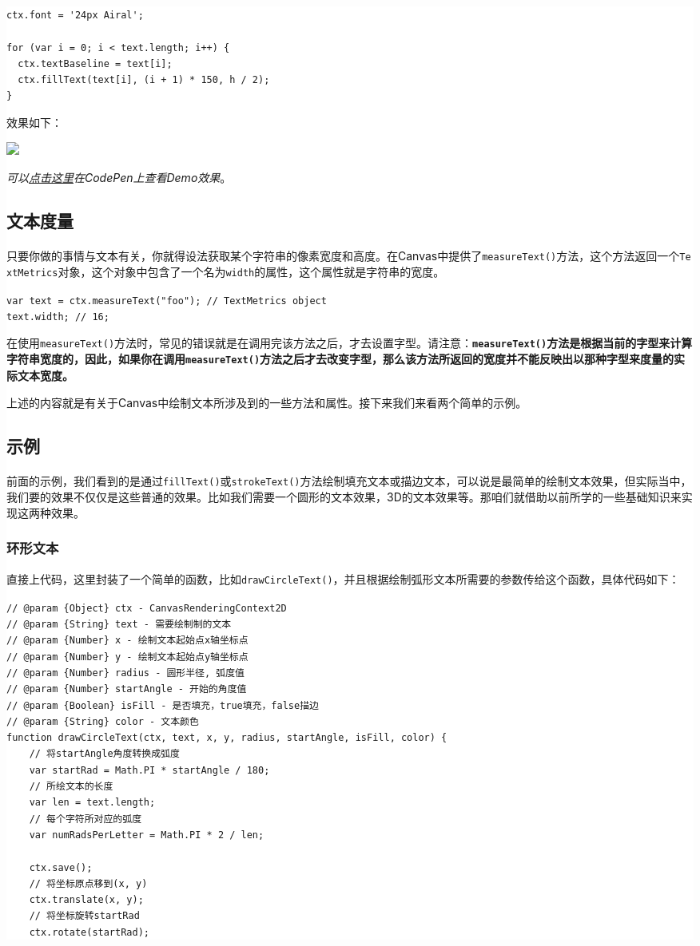     ctx.font = '24px Airal';
    
    for (var i = 0; i < text.length; i++) {
      ctx.textBaseline = text[i];
      ctx.fillText(text[i], (i + 1) * 150, h / 2);
    }

效果如下：

[![](/sites/default/files/blogs/2017/1704/canvas-14-6.png)](//codepen.io/airen/full/dWGGyB/)

*可以[点击这里](//codepen.io/airen/full/dWGGyB)在CodePen上查看Demo效果*。

## 文本度量

只要你做的事情与文本有关，你就得设法获取某个字符串的像素宽度和高度。在Canvas中提供了`measureText()`方法，这个方法返回一个`TextMetrics`对象，这个对象中包含了一个名为`width`的属性，这个属性就是字符串的宽度。

    var text = ctx.measureText("foo"); // TextMetrics object
    text.width; // 16;

在使用`measureText()`方法时，常见的错误就是在调用完该方法之后，才去设置字型。请注意：**`measureText()`方法是根据当前的字型来计算字符串宽度的，因此，如果你在调用`measureText()`方法之后才去改变字型，那么该方法所返回的宽度并不能反映出以那种字型来度量的实际文本宽度。**

上述的内容就是有关于Canvas中绘制文本所涉及到的一些方法和属性。接下来我们来看两个简单的示例。

## 示例

前面的示例，我们看到的是通过`fillText()`或`strokeText()`方法绘制填充文本或描边文本，可以说是最简单的绘制文本效果，但实际当中，我们要的效果不仅仅是这些普通的效果。比如我们需要一个圆形的文本效果，3D的文本效果等。那咱们就借助以前所学的一些基础知识来实现这两种效果。

### 环形文本

直接上代码，这里封装了一个简单的函数，比如`drawCircleText()`，并且根据绘制弧形文本所需要的参数传给这个函数，具体代码如下：

    // @param {Object} ctx - CanvasRenderingContext2D
    // @param {String} text - 需要绘制制的文本
    // @param {Number} x - 绘制文本起始点x轴坐标点
    // @param {Number} y - 绘制文本起始点y轴坐标点
    // @param {Number} radius - 圆形半径, 弧度值
    // @param {Number} startAngle - 开始的角度值
    // @param {Boolean} isFill - 是否填充，true填充，false描边
    // @param {String} color - 文本颜色
    function drawCircleText(ctx, text, x, y, radius, startAngle, isFill, color) {
        // 将startAngle角度转换成弧度
        var startRad = Math.PI * startAngle / 180;
        // 所绘文本的长度
        var len = text.length;
        // 每个字符所对应的弧度
        var numRadsPerLetter = Math.PI * 2 / len;
        
        ctx.save();
        // 将坐标原点移到(x, y)
        ctx.translate(x, y);
        // 将坐标旋转startRad
        ctx.rotate(startRad);
        